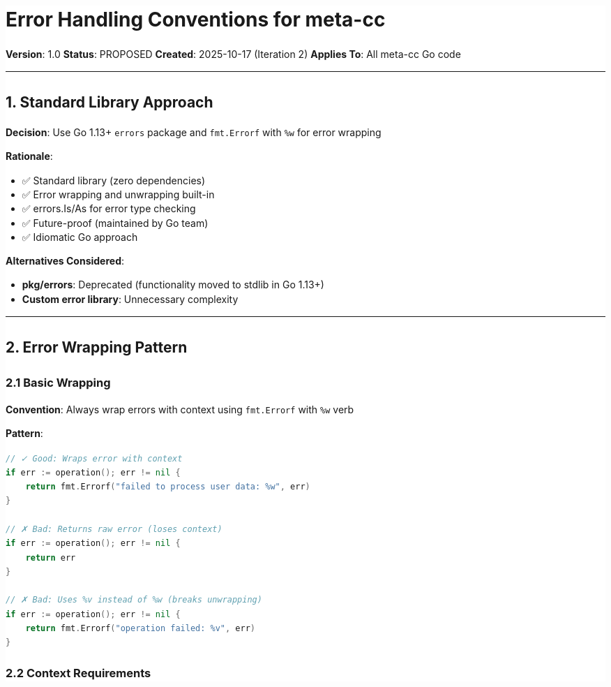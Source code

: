 # Error Handling Conventions for meta-cc

**Version**: 1.0
**Status**: PROPOSED
**Created**: 2025-10-17 (Iteration 2)
**Applies To**: All meta-cc Go code

---

## 1. Standard Library Approach

**Decision**: Use Go 1.13+ `errors` package and `fmt.Errorf` with `%w` for error wrapping

**Rationale**:
- ✅ Standard library (zero dependencies)
- ✅ Error wrapping and unwrapping built-in
- ✅ errors.Is/As for error type checking
- ✅ Future-proof (maintained by Go team)
- ✅ Idiomatic Go approach

**Alternatives Considered**:
- **pkg/errors**: Deprecated (functionality moved to stdlib in Go 1.13+)
- **Custom error library**: Unnecessary complexity

---

## 2. Error Wrapping Pattern

### 2.1 Basic Wrapping

**Convention**: Always wrap errors with context using `fmt.Errorf` with `%w` verb

**Pattern**:
```go
// ✓ Good: Wraps error with context
if err := operation(); err != nil {
    return fmt.Errorf("failed to process user data: %w", err)
}

// ✗ Bad: Returns raw error (loses context)
if err := operation(); err != nil {
    return err
}

// ✗ Bad: Uses %v instead of %w (breaks unwrapping)
if err := operation(); err != nil {
    return fmt.Errorf("operation failed: %v", err)
}
```

### 2.2 Context Requirements
